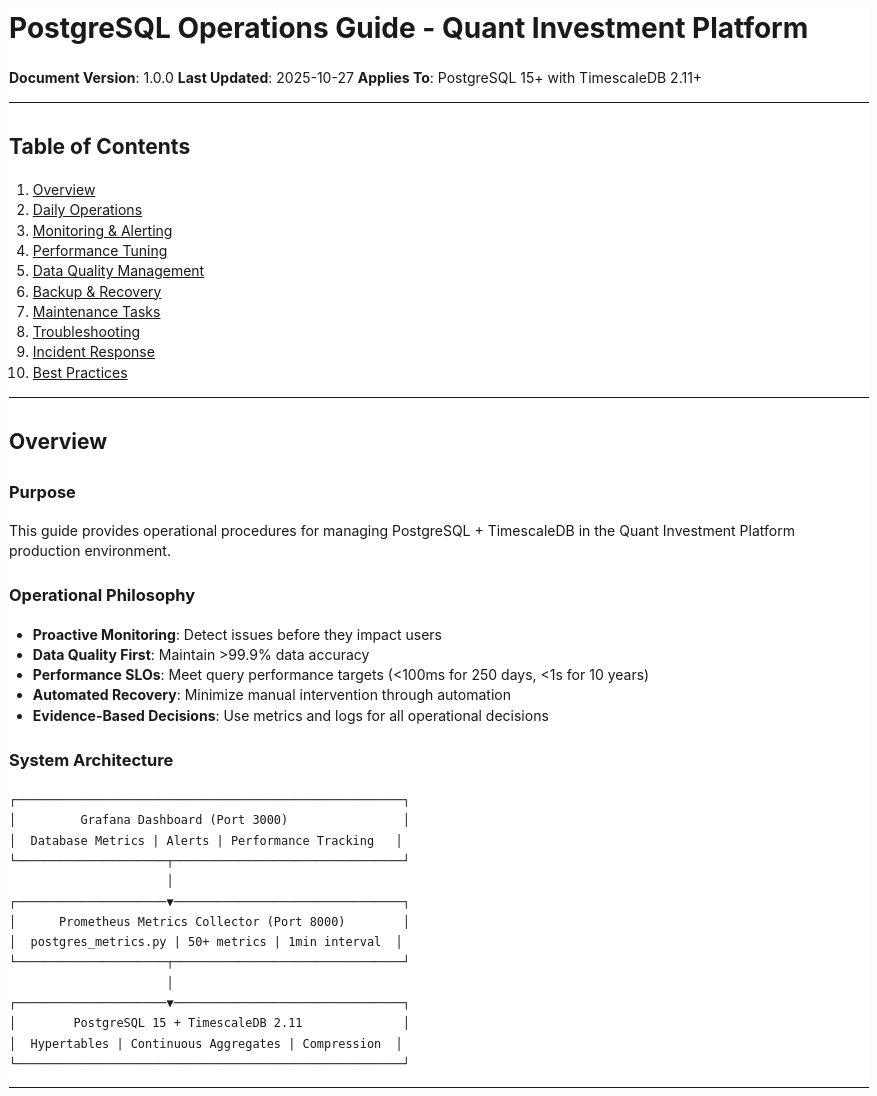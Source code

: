 # PostgreSQL Operations Guide - Quant Investment Platform

**Document Version**: 1.0.0
**Last Updated**: 2025-10-27
**Applies To**: PostgreSQL 15+ with TimescaleDB 2.11+

---

## Table of Contents

1. [Overview](#overview)
2. [Daily Operations](#daily-operations)
3. [Monitoring & Alerting](#monitoring--alerting)
4. [Performance Tuning](#performance-tuning)
5. [Data Quality Management](#data-quality-management)
6. [Backup & Recovery](#backup--recovery)
7. [Maintenance Tasks](#maintenance-tasks)
8. [Troubleshooting](#troubleshooting)
9. [Incident Response](#incident-response)
10. [Best Practices](#best-practices)

---

## Overview

### Purpose
This guide provides operational procedures for managing PostgreSQL + TimescaleDB in the Quant Investment Platform production environment.

### Operational Philosophy
- **Proactive Monitoring**: Detect issues before they impact users
- **Data Quality First**: Maintain >99.9% data accuracy
- **Performance SLOs**: Meet query performance targets (<100ms for 250 days, <1s for 10 years)
- **Automated Recovery**: Minimize manual intervention through automation
- **Evidence-Based Decisions**: Use metrics and logs for all operational decisions

### System Architecture
```
┌──────────────────────────────────────────────────────┐
│         Grafana Dashboard (Port 3000)                │
│  Database Metrics | Alerts | Performance Tracking   │
└─────────────────────┬────────────────────────────────┘
                      │
┌─────────────────────▼────────────────────────────────┐
│      Prometheus Metrics Collector (Port 8000)        │
│  postgres_metrics.py | 50+ metrics | 1min interval  │
└─────────────────────┬────────────────────────────────┘
                      │
┌─────────────────────▼────────────────────────────────┐
│        PostgreSQL 15 + TimescaleDB 2.11              │
│  Hypertables | Continuous Aggregates | Compression  │
└──────────────────────────────────────────────────────┘
```

---